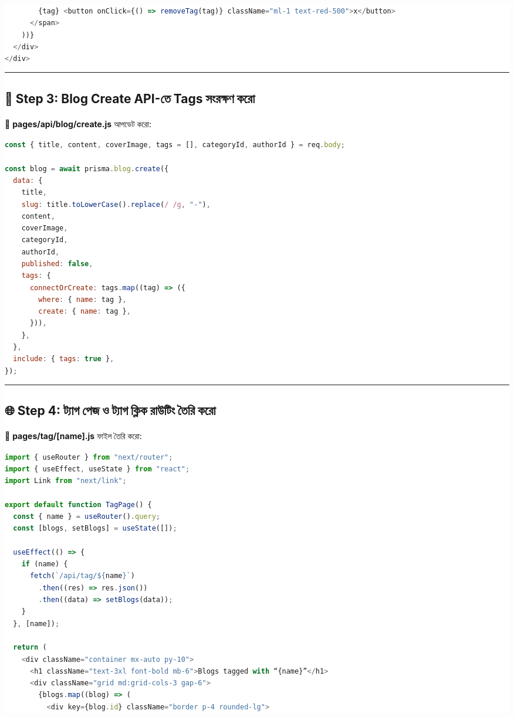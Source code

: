 ```js
        {tag} <button onClick={() => removeTag(tag)} className="ml-1 text-red-500">x</button>
      </span>
    ))}
  </div>
</div>
```

---

## 🚀 Step 3: Blog Create API-তে Tags সংরক্ষণ করো

📁 **pages/api/blog/create.js** আপডেট করো:

```js
const { title, content, coverImage, tags = [], categoryId, authorId } = req.body;

const blog = await prisma.blog.create({
  data: {
    title,
    slug: title.toLowerCase().replace(/ /g, "-"),
    content,
    coverImage,
    categoryId,
    authorId,
    published: false,
    tags: {
      connectOrCreate: tags.map((tag) => ({
        where: { name: tag },
        create: { name: tag },
      })),
    },
  },
  include: { tags: true },
});
```

---

## 🌐 Step 4: ট্যাগ পেজ ও ট্যাগ ক্লিক রাউটিং তৈরি করো

📁 **pages/tag/[name].js** ফাইল তৈরি করো:

```js
import { useRouter } from "next/router";
import { useEffect, useState } from "react";
import Link from "next/link";

export default function TagPage() {
  const { name } = useRouter().query;
  const [blogs, setBlogs] = useState([]);

  useEffect(() => {
    if (name) {
      fetch(`/api/tag/${name}`)
        .then((res) => res.json())
        .then((data) => setBlogs(data));
    }
  }, [name]);

  return (
    <div className="container mx-auto py-10">
      <h1 className="text-3xl font-bold mb-6">Blogs tagged with “{name}”</h1>
      <div className="grid md:grid-cols-3 gap-6">
        {blogs.map((blog) => (
          <div key={blog.id} className="border p-4 rounded-lg">
```